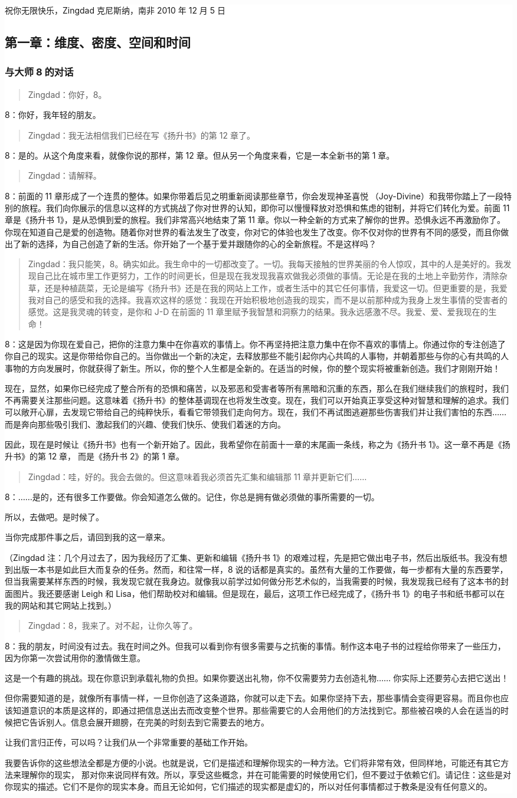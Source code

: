 祝你无限快乐，Zingdad 克尼斯纳，南非 2010 年 12 月 5 日

## 第一章：维度、密度、空间和时间

### 	与大师 8 的对话

> Zingdad：你好，8。

8：你好，我年轻的朋友。

> Zingdad：我无法相信我们已经在写《扬升书》的第 12 章了。

8：是的。从这个角度来看，就像你说的那样，第 12 章。但从另一个角度来看，它是一本全新书的第 1 章。

> Zingdad：请解释。

8：前面的 11 章形成了一个连贯的整体。如果你带着后见之明重新阅读那些章节，你会发现神圣喜悦 （Joy-Divine）和我带你踏上了一段特别的旅程。我们向你展示的信息以这样的方式挑战了你对世界的认知，即你可以慢慢释放对恐惧和焦虑的钳制，并将它们转化为爱。前面 11 章是《扬升书 1》，是从恐惧到爱的旅程。我们非常高兴地结束了第 11 章。你以一种全新的方式来了解你的世界。恐惧永远不再激励你了。你现在知道自己是爱的创造物。随着你对世界的看法发生了改变，你对它的体验也发生了改变。你不仅对你的世界有不同的感受，而且你做出了新的选择，为自己创造了新的生活。你开始了一个基于爱并跟随你的心的全新旅程。不是这样吗？

> Zingdad：我只能笑，8。确实如此。我生命中的一切都改变了。一切。我每天接触的世界美丽的令人惊叹，其中的人是美好的。我发现自己比在城市里工作更努力，工作的时间更长，但是现在我发现我喜欢做我必须做的事情。无论是在我的土地上辛勤劳作，清除杂草，还是种植蔬菜，无论是编写《扬升书》还是在我的网站上工作，或者生活中的其它任何事情，我爱这一切。但更重要的是，我爱我对自己的感受和我的选择。我喜欢这样的感觉：我现在开始积极地创造我的现实，而不是以前那种成为我身上发生事情的受害者的感觉。这是我灵魂的转变，是你和 J-D 在前面的 11 章里赋予我智慧和洞察力的结果。我永远感激不尽。我爱、爱、爱我现在的生命！

8：这是因为你现在爱自己，把你的注意力集中在你喜欢的事情上。你不再坚持把注意力集中在你不喜欢的事情上。你通过你的专注创造了你自己的现实。这是你带给你自己的。当你做出一个新的决定，去释放那些不能引起你内心共鸣的人事物，并朝着那些与你的心有共鸣的人事物的方向发展时，你就获得了新生。所以，你的整个人生都是全新的。在适当的时候，你的整个现实将被重新创造。我们才刚刚开始！

现在，显然，如果你已经完成了整合所有的恐惧和痛苦，以及邪恶和受害者等所有黑暗和沉重的东西，那么在我们继续我们的旅程时，我们不再需要关注那些问题。这意味着《扬升书》的整体基调现在也将发生改变。现在，我们可以开始真正享受这种对智慧和理解的追求。我们可以敞开心扉，去发现它带给自己的纯粹快乐，看看它带领我们走向何方。现在，我们不再试图逃避那些伤害我们并让我们害怕的东西…… 而是奔向那些吸引我们、激起我们的兴趣、使我们快乐、使我们着迷的方向。

因此，现在是时候让《扬升书》也有一个新开始了。因此，我希望你在前面十一章的末尾画一条线，称之为《扬升书 1》。这一章不再是《扬升书》的第 12 章， 而是《扬升书 2》的第 1 章。

> Zingdad：哇，好的。我会去做的。但这意味着我必须首先汇集和编辑那 11 章并更新它们……

8：……是的，还有很多工作要做。你会知道怎么做的。记住，你总是拥有做必须做的事所需要的一切。

所以，去做吧。是时候了。

当你完成那件事之后，请回到我的这一章来。

（Zingdad 注：几个月过去了，因为我经历了汇集、更新和编辑《扬升书 1》的艰难过程，先是把它做出电子书，然后出版纸书。我没有想到出版一本书是如此巨大而复杂的任务。然而，和往常一样，8 说的话都是真实的。虽然有大量的工作要做，每一步都有大量的东西要学，但当我需要某样东西的时候，我发现它就在我身边。就像我以前学过如何做分形艺术似的，当我需要的时候，我发现我已经有了这本书的封面图片。我还要感谢 Leigh 和 Lisa，他们帮助校对和编辑。但是现在，最后，这项工作已经完成了，《扬升书 1》的电子书和纸书都可以在我的网站和其它网站上找到。）

> Zingdad：8，我来了。对不起，让你久等了。

8：我的朋友，时间没有过去。我在时间之外。但我可以看到你有很多需要与之抗衡的事情。制作这本电子书的过程给你带来了一些压力，因为你第一次尝试用你的激情做生意。

这是一个有趣的挑战。现在你意识到承载礼物的负担。如果你要送出礼物，你不仅需要劳力去创造礼物…… 你实际上还要劳心去把它送出！

但你需要知道的是，就像所有事情一样，一旦你创造了这条道路，你就可以走下去。如果你坚持下去，那些事情会变得更容易。而且你也应该知道意识的本质是这样的，即通过把信息送出去而改变整个世界。那些需要它的人会用他们的方法找到它。那些被召唤的人会在适当的时候把它告诉别人。信息会展开翅膀，在完美的时刻去到它需要去的地方。

让我们言归正传，可以吗？让我们从一个非常重要的基础工作开始。

我要告诉你的这些想法全都是方便的小说。也就是说，它们是描述和理解你现实的一种方法。它们将非常有效，但同样地，可能还有其它方法来理解你的现实， 那对你来说同样有效。所以，享受这些概念，并在可能需要的时候使用它们，但不要过于依赖它们。请记住：这些是对你现实的描述。它们不是你的现实本身。而且无论如何，它们描述的现实都是虚幻的，所以对任何事情都过于教条是没有任何意义的。
